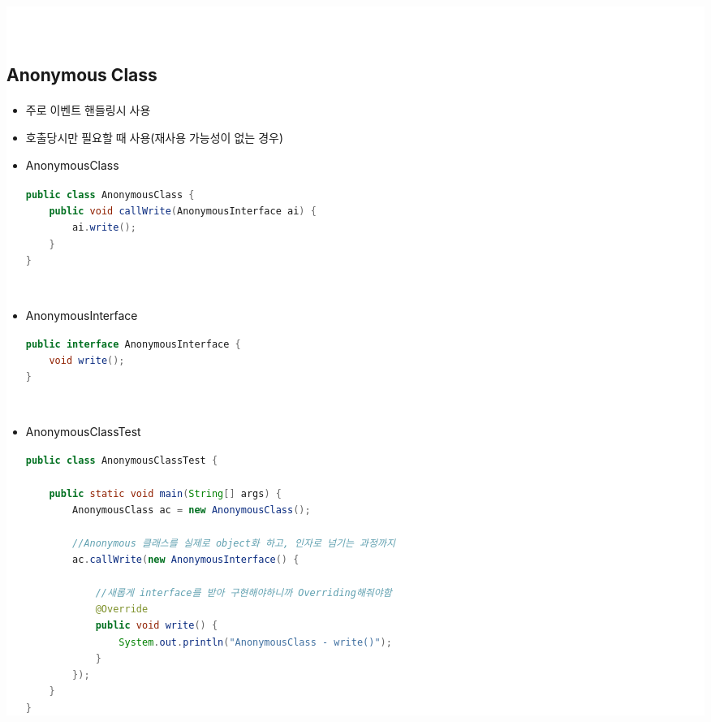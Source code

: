 <br>

<br>

## Anonymous Class

- 주로 이벤트 핸들링시 사용

- 호출당시만 필요할 때 사용(재사용 가능성이 없는 경우)

- AnonymousClass

  ```java
  public class AnonymousClass {
      public void callWrite(AnonymousInterface ai) {
          ai.write();
      }
  }
  
  ```

<br>

- AnonymousInterface

  ```java
  public interface AnonymousInterface {
      void write();
  }
  
  ```

<br>

- AnonymousClassTest

  ```java
  public class AnonymousClassTest {
  
      public static void main(String[] args) {
          AnonymousClass ac = new AnonymousClass();
  
          //Anonymous 클래스를 실제로 object화 하고, 인자로 넘기는 과정까지
          ac.callWrite(new AnonymousInterface() {
  
              //새롭게 interface를 받아 구현해야하니까 Overriding해줘야함
              @Override
              public void write() {
                  System.out.println("AnonymousClass - write()");
              }
          });
      }
  }
  ```

  

